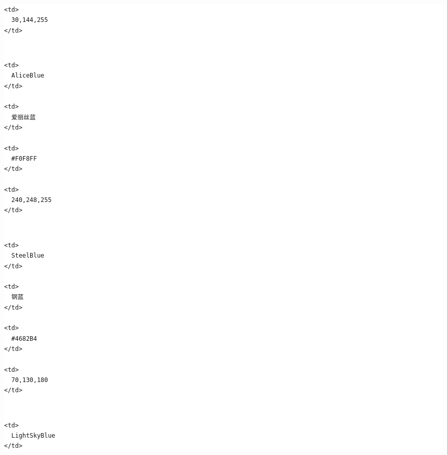     <td>
      30,144,255
    </td>
  </tr>
  
  <tr>
    <td bgcolor="#f0f8ff">
      　
    </td>
    
    <td>
      AliceBlue
    </td>
    
    <td>
      爱丽丝蓝
    </td>
    
    <td>
      #F0F8FF
    </td>
    
    <td>
      240,248,255
    </td>
  </tr>
  
  <tr>
    <td bgcolor="#4682b4">
      　
    </td>
    
    <td>
      SteelBlue
    </td>
    
    <td>
      钢蓝
    </td>
    
    <td>
      #4682B4
    </td>
    
    <td>
      70,130,180
    </td>
  </tr>
  
  <tr>
    <td bgcolor="#87cefa">
      　
    </td>
    
    <td>
      LightSkyBlue
    </td>
    